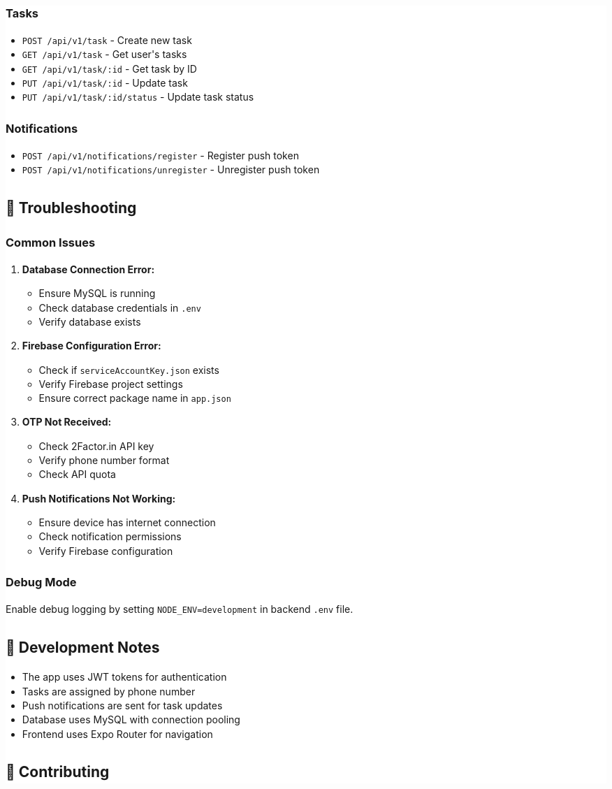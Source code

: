 ### Tasks

- `POST /api/v1/task` - Create new task
- `GET /api/v1/task` - Get user's tasks
- `GET /api/v1/task/:id` - Get task by ID
- `PUT /api/v1/task/:id` - Update task
- `PUT /api/v1/task/:id/status` - Update task status

### Notifications

- `POST /api/v1/notifications/register` - Register push token
- `POST /api/v1/notifications/unregister` - Unregister push token

## 🐛 Troubleshooting

### Common Issues

1. **Database Connection Error:**

   - Ensure MySQL is running
   - Check database credentials in `.env`
   - Verify database exists

2. **Firebase Configuration Error:**

   - Check if `serviceAccountKey.json` exists
   - Verify Firebase project settings
   - Ensure correct package name in `app.json`

3. **OTP Not Received:**

   - Check 2Factor.in API key
   - Verify phone number format
   - Check API quota

4. **Push Notifications Not Working:**
   - Ensure device has internet connection
   - Check notification permissions
   - Verify Firebase configuration

### Debug Mode

Enable debug logging by setting `NODE_ENV=development` in backend `.env` file.

## 📝 Development Notes

- The app uses JWT tokens for authentication
- Tasks are assigned by phone number
- Push notifications are sent for task updates
- Database uses MySQL with connection pooling
- Frontend uses Expo Router for navigation

## 🤝 Contributing
